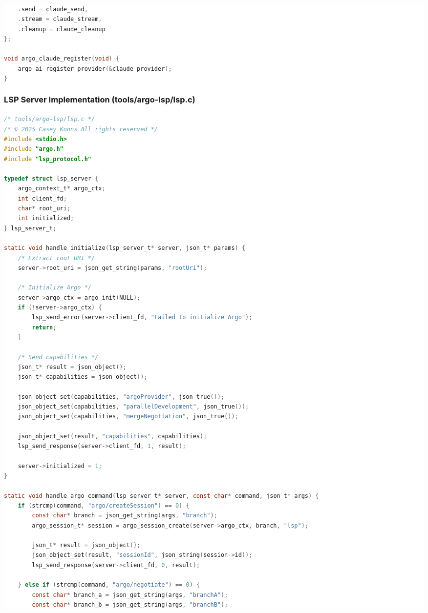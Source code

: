 ```c
    .send = claude_send,
    .stream = claude_stream,
    .cleanup = claude_cleanup
};

void argo_claude_register(void) {
    argo_ai_register_provider(&claude_provider);
}
```

### LSP Server Implementation (tools/argo-lsp/lsp.c)
```c
/* tools/argo-lsp/lsp.c */
/* © 2025 Casey Koons All rights reserved */
#include <stdio.h>
#include "argo.h"
#include "lsp_protocol.h"

typedef struct lsp_server {
    argo_context_t* argo_ctx;
    int client_fd;
    char* root_uri;
    int initialized;
} lsp_server_t;

static void handle_initialize(lsp_server_t* server, json_t* params) {
    /* Extract root URI */
    server->root_uri = json_get_string(params, "rootUri");

    /* Initialize Argo */
    server->argo_ctx = argo_init(NULL);
    if (!server->argo_ctx) {
        lsp_send_error(server->client_fd, "Failed to initialize Argo");
        return;
    }

    /* Send capabilities */
    json_t* result = json_object();
    json_t* capabilities = json_object();

    json_object_set(capabilities, "argoProvider", json_true());
    json_object_set(capabilities, "parallelDevelopment", json_true());
    json_object_set(capabilities, "mergeNegotiation", json_true());

    json_object_set(result, "capabilities", capabilities);
    lsp_send_response(server->client_fd, 1, result);

    server->initialized = 1;
}

static void handle_argo_command(lsp_server_t* server, const char* command, json_t* args) {
    if (strcmp(command, "argo/createSession") == 0) {
        const char* branch = json_get_string(args, "branch");
        argo_session_t* session = argo_session_create(server->argo_ctx, branch, "lsp");

        json_t* result = json_object();
        json_object_set(result, "sessionId", json_string(session->id));
        lsp_send_response(server->client_fd, 0, result);

    } else if (strcmp(command, "argo/negotiate") == 0) {
        const char* branch_a = json_get_string(args, "branchA");
        const char* branch_b = json_get_string(args, "branchB");

```